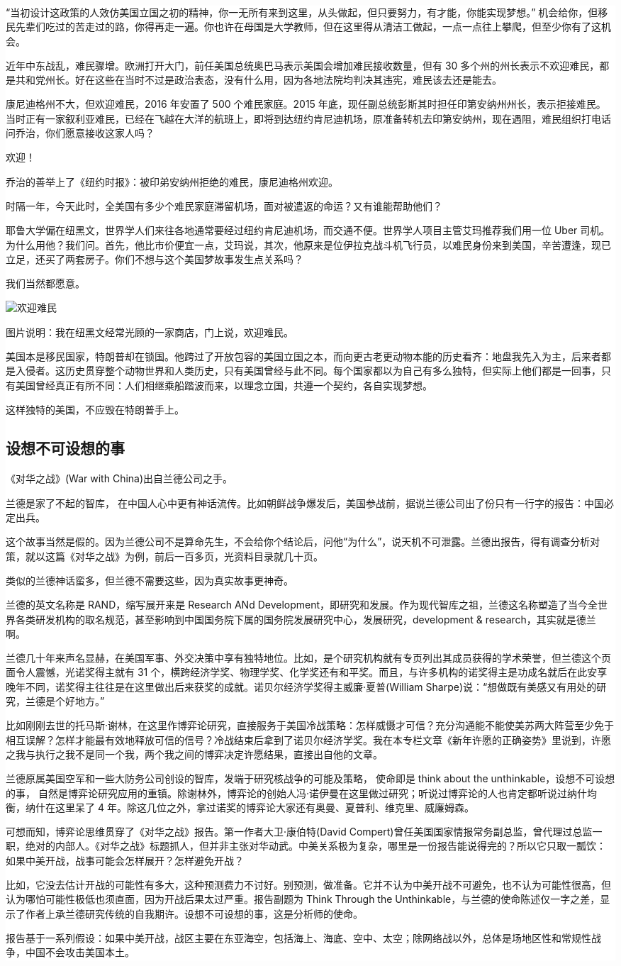“当初设计这政策的人效仿美国立国之初的精神，你一无所有来到这里，从头做起，但只要努力，有才能，你能实现梦想。” 机会给你，但移民先辈们吃过的苦走过的路，你得再走一遍。你也许在母国是大学教师，但在这里得从清洁工做起，一点一点往上攀爬，但至少你有了这机会。

近年中东战乱，难民骤增。欧洲打开大门，前任美国总统奥巴马表示美国会增加难民接收数量，但有 30 多个州的州长表示不欢迎难民，都是共和党州长。好在这些在当时不过是政治表态，没有什么用，因为各地法院均判决其违宪，难民该去还是能去。

康尼迪格州不大，但欢迎难民，2016 年安置了 500 个难民家庭。2015 年底，现任副总统彭斯其时担任印第安纳州州长，表示拒接难民。当时正有一家叙利亚难民，已经在飞越在大洋的航班上，即将到达纽约肯尼迪机场，原准备转机去印第安纳州，现在遇阻，难民组织打电话问乔治，你们愿意接收这家人吗？

欢迎！

乔治的善举上了《纽约时报》：被印弟安纳州拒绝的难民，康尼迪格州欢迎。

时隔一年，今天此时，全美国有多少个难民家庭滞留机场，面对被遣返的命运？又有谁能帮助他们？

耶鲁大学偏在纽黑文，世界学人们来往各地通常要经过纽约肯尼迪机场，而交通不便。世界学人项目主管艾玛推荐我们用一位 Uber 司机。为什么用他？我们问。首先，他比市价便宜一点，艾玛说，其次，他原来是位伊拉克战斗机飞行员，以难民身份来到美国，辛苦遭逢，现已立足，还买了两套房子。你们不想与这个美国梦故事发生点关系吗？

我们当然都愿意。

<img src="../assets/5.%E5%9C%A8%E7%BE%8E%E5%9B%BD%E7%9C%8B%E7%BE%8E%E5%9B%BD/resize,w_2560,m_lfit-20241218215122178.jpeg" alt="欢迎难民" width="50%"/>

图片说明：我在纽黑文经常光顾的一家商店，门上说，欢迎难民。

美国本是移民国家，特朗普却在锁国。他跨过了开放包容的美国立国之本，而向更古老更动物本能的历史看齐：地盘我先入为主，后来者都是入侵者。这历史贯穿整个动物世界和人类历史，只有美国曾经与此不同。每个国家都以为自己有多么独特，但实际上他们都是一回事，只有美国曾经真正有所不同：人们相继乘船踏波而来，以理念立国，共遵一个契约，各自实现梦想。

这样独特的美国，不应毁在特朗普手上。

## 设想不可设想的事

《对华之战》(War with China)出自兰德公司之手。

兰德是家了不起的智库， 在中国人心中更有神话流传。比如朝鲜战争爆发后，美国参战前，据说兰德公司出了份只有一行字的报告：中国必定出兵。

这个故事当然是假的。因为兰德公司不是算命先生，不会给你个结论后，问他“为什么”，说天机不可泄露。兰德出报告，得有调查分析对策，就以这篇《对华之战》为例，前后一百多页，光资料目录就几十页。

类似的兰德神话蛮多，但兰德不需要这些，因为真实故事更神奇。

兰德的英文名称是 RAND，缩写展开来是 Research ANd Development，即研究和发展。作为现代智库之祖，兰德这名称塑造了当今全世界各类研发机构的取名规范，甚至影响到中国国务院下属的国务院发展研究中心，发展研究，development & research，其实就是德兰啊。

兰德几十年来声名显赫，在美国军事、外交决策中享有独特地位。比如，是个研究机构就有专页列出其成员获得的学术荣誉，但兰德这个页面令人震憾，光诺奖得主就有 31 个，横跨经济学奖、物理学奖、化学奖还有和平奖。而且，与许多机构的诺奖得主是功成名就后在此安享晚年不同，诺奖得主往往是在这里做出后来获奖的成就。诺贝尔经济学奖得主威廉·夏普(William Sharpe)说：“想做既有美感又有用处的研究，兰德是个好地方。”

比如刚刚去世的托马斯·谢林，在这里作博弈论研究，直接服务于美国冷战策略：怎样威慑才可信？充分沟通能不能使美苏两大阵营至少免于相互误解？怎样才能最有效地释放可信的信号？冷战结束后拿到了诺贝尔经济学奖。我在本专栏文章《新年许愿的正确姿势》里说到，许愿之我与执行之我不是同一个我，两个我之间的博弈决定许愿结果，直接出自他的文章。

兰德原属美国空军和一些大防务公司创设的智库，发端于研究核战争的可能及策略， 使命即是 think about the unthinkable，设想不可设想的事， 自然是博弈论研究应用的重镇。除谢林外，博弈论的创始人冯·诺伊曼在这里做过研究；听说过博弈论的人也肯定都听说过纳什均衡，纳什在这里呆了 4 年。除这几位之外，拿过诺奖的博弈论大家还有奥曼、夏普利、维克里、威廉姆森。

可想而知，博弈论思维贯穿了《对华之战》报告。第一作者大卫·康伯特(David Compert)曾任美国国家情报常务副总监，曾代理过总监一职，绝对的内部人。《对华之战》标题抓人，但并非主张对华动武。中美关系极为复杂，哪里是一份报告能说得完的？所以它只取一瓢饮：如果中美开战，战事可能会怎样展开？怎样避免开战？

比如，它没去估计开战的可能性有多大，这种预测费力不讨好。别预测，做准备。它并不认为中美开战不可避免，也不认为可能性很高，但认为哪怕可能性极低也须直面，因为开战后果太过严重。报告副题为 Think Through the Unthinkable，与兰德的使命陈述仅一字之差，显示了作者上承兰德研究传统的自我期许。设想不可设想的事，这是分析师的使命。

报告基于一系列假设：如果中美开战，战区主要在东亚海空，包括海上、海底、空中、太空；除网络战以外，总体是场地区性和常规性战争，中国不会攻击美国本土。
